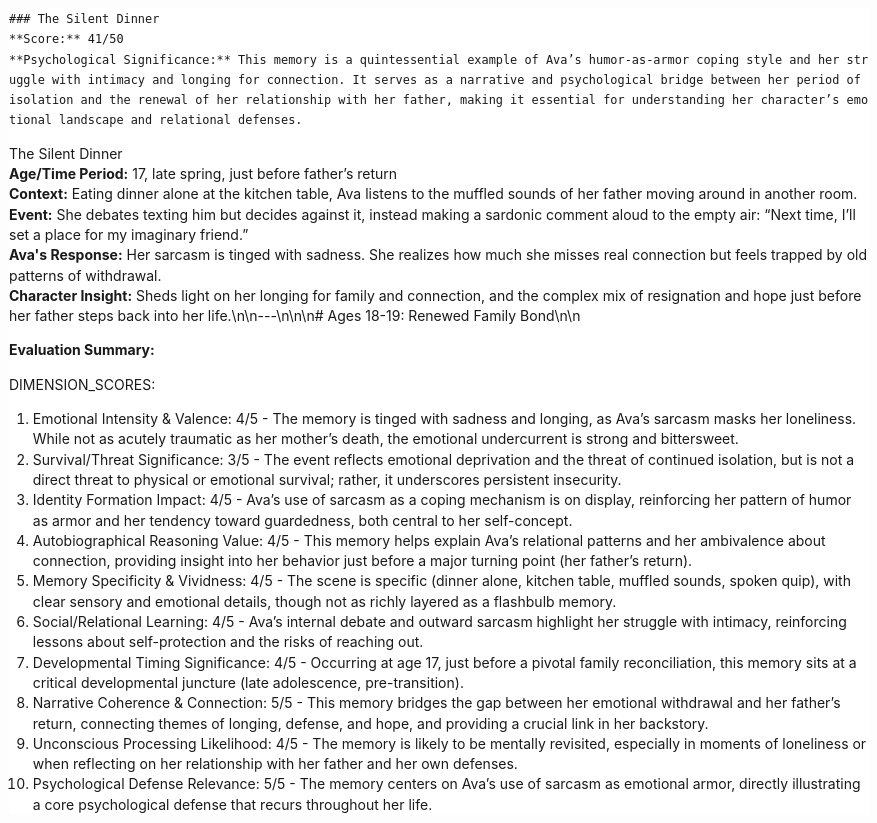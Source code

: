 ```
### The Silent Dinner
**Score:** 41/50
**Psychological Significance:** This memory is a quintessential example of Ava’s humor-as-armor coping style and her struggle with intimacy and longing for connection. It serves as a narrative and psychological bridge between her period of isolation and the renewal of her relationship with her father, making it essential for understanding her character’s emotional landscape and relational defenses.
```

The Silent Dinner  
**Age/Time Period:** 17, late spring, just before father’s return  
**Context:** Eating dinner alone at the kitchen table, Ava listens to the muffled sounds of her father moving around in another room.  
**Event:** She debates texting him but decides against it, instead making a sardonic comment aloud to the empty air: “Next time, I’ll set a place for my imaginary friend.”  
**Ava's Response:** Her sarcasm is tinged with sadness. She realizes how much she misses real connection but feels trapped by old patterns of withdrawal.  
**Character Insight:** Sheds light on her longing for family and connection, and the complex mix of resignation and hope just before her father steps back into her life.\n\n---\n\n\n# Ages 18-19: Renewed Family Bond\n\n

**Evaluation Summary:**
```
```
DIMENSION_SCORES:
1. Emotional Intensity & Valence: 4/5 - The memory is tinged with sadness and longing, as Ava’s sarcasm masks her loneliness. While not as acutely traumatic as her mother’s death, the emotional undercurrent is strong and bittersweet.
2. Survival/Threat Significance: 3/5 - The event reflects emotional deprivation and the threat of continued isolation, but is not a direct threat to physical or emotional survival; rather, it underscores persistent insecurity.
3. Identity Formation Impact: 4/5 - Ava’s use of sarcasm as a coping mechanism is on display, reinforcing her pattern of humor as armor and her tendency toward guardedness, both central to her self-concept.
4. Autobiographical Reasoning Value: 4/5 - This memory helps explain Ava’s relational patterns and her ambivalence about connection, providing insight into her behavior just before a major turning point (her father’s return).
5. Memory Specificity & Vividness: 4/5 - The scene is specific (dinner alone, kitchen table, muffled sounds, spoken quip), with clear sensory and emotional details, though not as richly layered as a flashbulb memory.
6. Social/Relational Learning: 4/5 - Ava’s internal debate and outward sarcasm highlight her struggle with intimacy, reinforcing lessons about self-protection and the risks of reaching out.
7. Developmental Timing Significance: 4/5 - Occurring at age 17, just before a pivotal family reconciliation, this memory sits at a critical developmental juncture (late adolescence, pre-transition).
8. Narrative Coherence & Connection: 5/5 - This memory bridges the gap between her emotional withdrawal and her father’s return, connecting themes of longing, defense, and hope, and providing a crucial link in her backstory.
9. Unconscious Processing Likelihood: 4/5 - The memory is likely to be mentally revisited, especially in moments of loneliness or when reflecting on her relationship with her father and her own defenses.
10. Psychological Defense Relevance: 5/5 - The memory centers on Ava’s use of sarcasm as emotional armor, directly illustrating a core psychological defense that recurs throughout her life.
